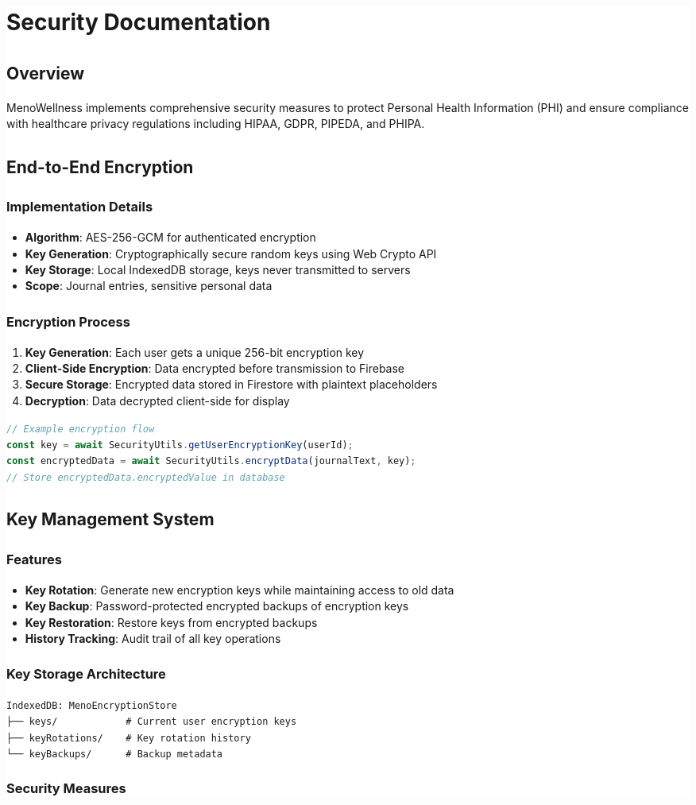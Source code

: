 # Security Documentation

## Overview

MenoWellness implements comprehensive security measures to protect Personal Health Information (PHI) and ensure compliance with healthcare privacy regulations including HIPAA, GDPR, PIPEDA, and PHIPA.

## End-to-End Encryption

### Implementation Details

- **Algorithm**: AES-256-GCM for authenticated encryption
- **Key Generation**: Cryptographically secure random keys using Web Crypto API
- **Key Storage**: Local IndexedDB storage, keys never transmitted to servers
- **Scope**: Journal entries, sensitive personal data

### Encryption Process

1. **Key Generation**: Each user gets a unique 256-bit encryption key
2. **Client-Side Encryption**: Data encrypted before transmission to Firebase
3. **Secure Storage**: Encrypted data stored in Firestore with plaintext placeholders
4. **Decryption**: Data decrypted client-side for display

```typescript
// Example encryption flow
const key = await SecurityUtils.getUserEncryptionKey(userId);
const encryptedData = await SecurityUtils.encryptData(journalText, key);
// Store encryptedData.encryptedValue in database
```

## Key Management System

### Features

- **Key Rotation**: Generate new encryption keys while maintaining access to old data
- **Key Backup**: Password-protected encrypted backups of encryption keys
- **Key Restoration**: Restore keys from encrypted backups
- **History Tracking**: Audit trail of all key operations

### Key Storage Architecture

```
IndexedDB: MenoEncryptionStore
├── keys/            # Current user encryption keys
├── keyRotations/    # Key rotation history
└── keyBackups/      # Backup metadata
```

### Security Measures
